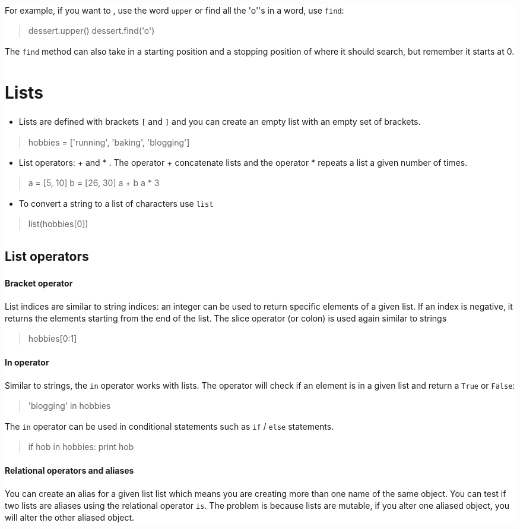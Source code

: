 For example, if you want to , use the word `upper` or find all the 'o''s in a word, use `find`: 

>	dessert.upper()
>	dessert.find('o')

The `find` method can also take in a starting position and a stopping position of where it should search, but remember it starts at 0. 






# Lists
* Lists are defined with brackets `[` and `]` and you can create an empty list with an empty set of brackets. 

>	hobbies = ['running', 'baking', 'blogging']

* List operators: + and * . The operator + concatenate lists  and the operator * repeats a list a given number of times. 

>	a = [5, 10]
>	b = [26, 30]
>	a + b
>	a * 3

* To convert a string to a list of characters use `list`

>	list(hobbies[0])



## List operators 

#### Bracket operator
List indices are similar to string indices: an integer can be used to return specific elements of a given list. If an index is negative, it returns the elements starting from the end of the list.  The slice operator (or colon) is used again similar to strings

>	hobbies[0:1]

#### In operator
Similar to strings, the `in` operator works with lists. The operator will check if an element is in a given list and return a `True` or `False`: 

>	'blogging' in hobbies

The `in` operator can be used in conditional statements such as `if` / `else` statements. 

>	if hob in hobbies: 
>	    print hob

#### Relational operators and aliases 
You can create an alias for a given list list which means you are creating more than one name of the same object.  You can test if two lists are aliases using the relational operator `is`.  The problem is because lists are mutable, if you alter one aliased object, you will alter the other aliased object.  
